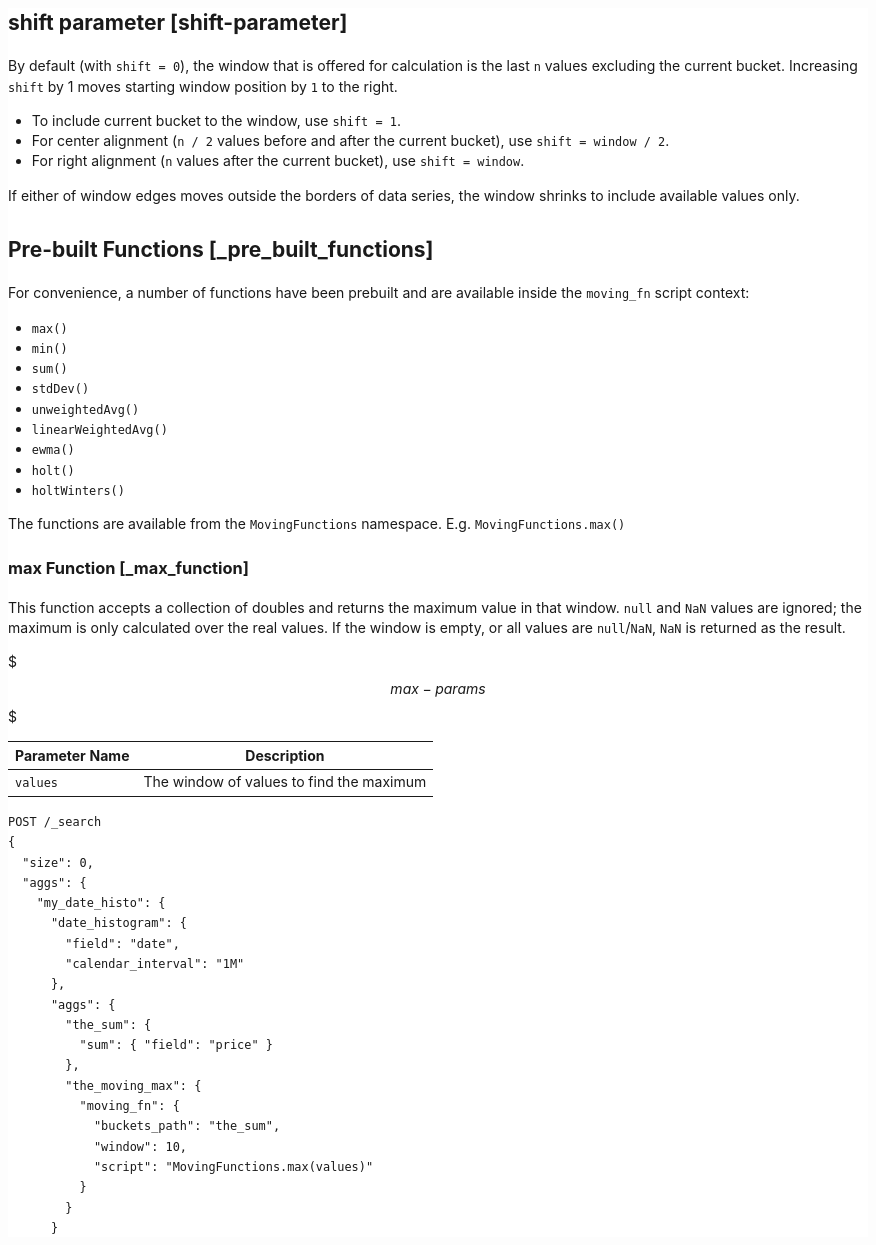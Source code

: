 ## shift parameter [shift-parameter]

By default (with `shift = 0`), the window that is offered for calculation is the last `n` values excluding the current bucket. Increasing `shift` by 1 moves starting window position by `1` to the right.

* To include current bucket to the window, use `shift = 1`.
* For center alignment (`n / 2` values before and after the current bucket), use `shift = window / 2`.
* For right alignment (`n` values after the current bucket), use `shift = window`.

If either of window edges moves outside the borders of data series, the window shrinks to include available values only.


## Pre-built Functions [_pre_built_functions]

For convenience, a number of functions have been prebuilt and are available inside the `moving_fn` script context:

* `max()`
* `min()`
* `sum()`
* `stdDev()`
* `unweightedAvg()`
* `linearWeightedAvg()`
* `ewma()`
* `holt()`
* `holtWinters()`

The functions are available from the `MovingFunctions` namespace. E.g. `MovingFunctions.max()`

### max Function [_max_function]

This function accepts a collection of doubles and returns the maximum value in that window. `null` and `NaN` values are ignored; the maximum is only calculated over the real values. If the window is empty, or all values are `null`/`NaN`, `NaN` is returned as the result.

$$$max-params$$$

| Parameter Name | Description |
| --- | --- |
| `values` | The window of values to find the maximum |

```console
POST /_search
{
  "size": 0,
  "aggs": {
    "my_date_histo": {
      "date_histogram": {
        "field": "date",
        "calendar_interval": "1M"
      },
      "aggs": {
        "the_sum": {
          "sum": { "field": "price" }
        },
        "the_moving_max": {
          "moving_fn": {
            "buckets_path": "the_sum",
            "window": 10,
            "script": "MovingFunctions.max(values)"
          }
        }
      }
```